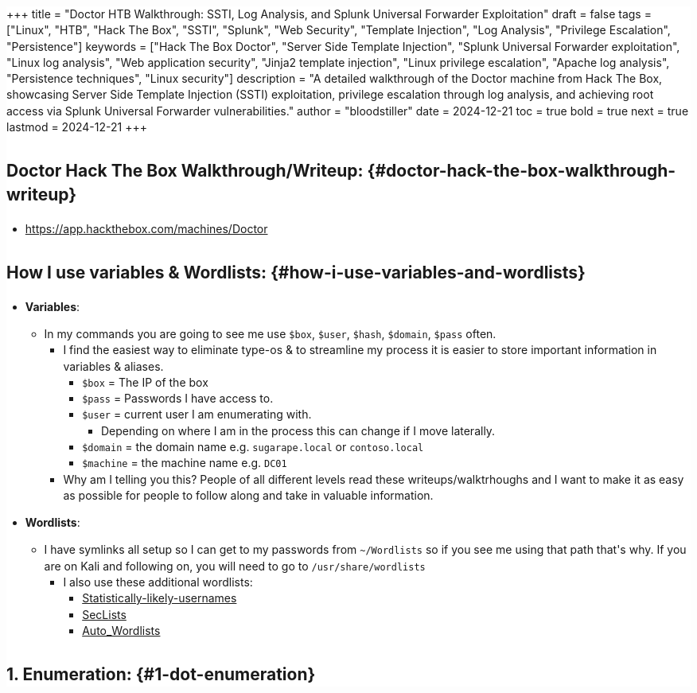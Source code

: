 +++
title = "Doctor HTB Walkthrough: SSTI, Log Analysis, and Splunk Universal Forwarder Exploitation"
draft = false
tags = ["Linux", "HTB", "Hack The Box", "SSTI", "Splunk", "Web Security", "Template Injection", "Log Analysis", "Privilege Escalation", "Persistence"]
keywords = ["Hack The Box Doctor", "Server Side Template Injection", "Splunk Universal Forwarder exploitation", "Linux log analysis", "Web application security", "Jinja2 template injection", "Linux privilege escalation", "Apache log analysis", "Persistence techniques", "Linux security"]
description = "A detailed walkthrough of the Doctor machine from Hack The Box, showcasing Server Side Template Injection (SSTI) exploitation, privilege escalation through log analysis, and achieving root access via Splunk Universal Forwarder vulnerabilities."
author = "bloodstiller"
date = 2024-12-21
toc = true
bold = true
next = true
lastmod = 2024-12-21
+++

## Doctor Hack The Box Walkthrough/Writeup: {#doctor-hack-the-box-walkthrough-writeup}

-   <https://app.hackthebox.com/machines/Doctor>


## How I use variables &amp; Wordlists: {#how-i-use-variables-and-wordlists}

-   **Variables**:
    -   In my commands you are going to see me use `$box`, `$user`, `$hash`, `$domain`, `$pass` often.
        -   I find the easiest way to eliminate type-os &amp; to streamline my process it is easier to store important information in variables &amp; aliases.
            -   `$box` = The IP of the box
            -   `$pass` = Passwords I have access to.
            -   `$user` = current user I am enumerating with.
                -   Depending on where I am in the process this can change if I move laterally.
            -   `$domain` = the domain name e.g. `sugarape.local` or `contoso.local`
            -   `$machine` = the machine name e.g. `DC01`
        -   Why am I telling you this? People of all different levels read these writeups/walktrhoughs and I want to make it as easy as possible for people to follow along and take in valuable information.

-   **Wordlists**:
    -   I have symlinks all setup so I can get to my passwords from `~/Wordlists` so if you see me using that path that's why. If you are on Kali and following on, you will need to go to `/usr/share/wordlists`
        -   I also use these additional wordlists:
            -   [Statistically-likely-usernames](https://github.com/insidetrust/statistically-likely-usernames)
            -   [SecLists](https://github.com/danielmiessler/SecLists)
            -   [Auto_Wordlists](https://github.com/carlospolop/Auto_Wordlists)


## 1. Enumeration: {#1-dot-enumeration}
